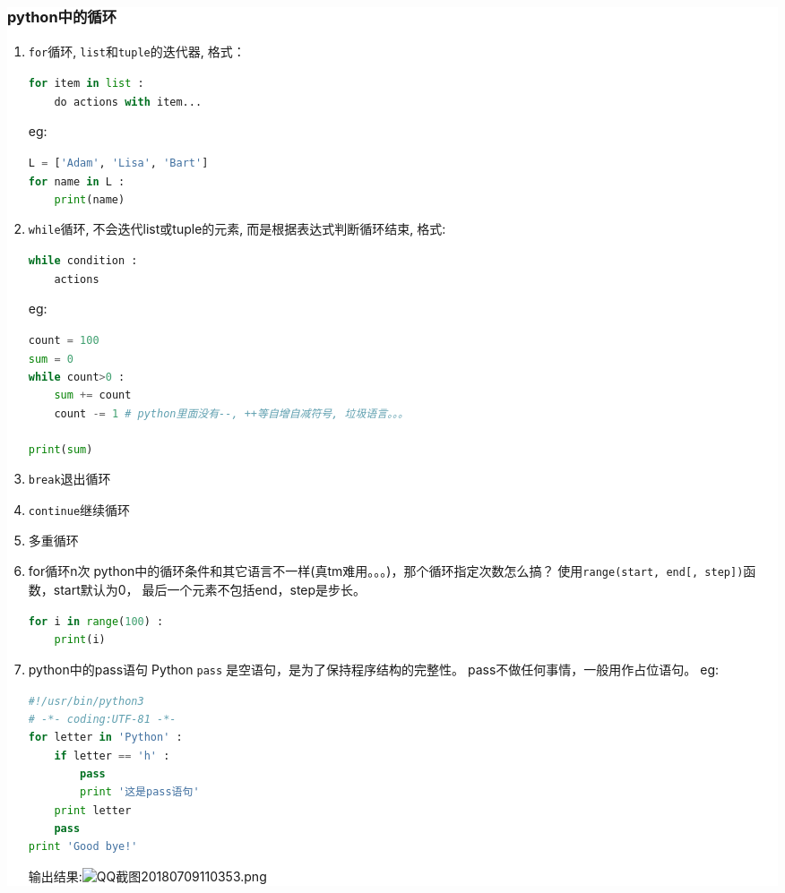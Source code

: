 ### python中的循环

1. `for`循环, `list`和`tuple`的迭代器, 格式：
	```python
	for item in list :
		do actions with item...
	```
	eg:
	```python
	L = ['Adam', 'Lisa', 'Bart']
	for name in L :
		print(name)
	```

2. `while`循环, 不会迭代list或tuple的元素, 而是根据表达式判断循环结束, 格式:
	```python
	while condition :
		actions
	```
	eg:
	```python
	count = 100
	sum = 0
	while count>0 :
		sum += count
		count -= 1 # python里面没有--, ++等自增自减符号, 垃圾语言。。。
	
	print(sum)
	```

3. `break`退出循环
4. `continue`继续循环
5. 多重循环

6. for循环n次
	python中的循环条件和其它语言不一样(真tm难用。。。)，那个循环指定次数怎么搞？
	使用`range(start, end[, step])`函数，start默认为0， 最后一个元素不包括end，step是步长。
	```python
	for i in range(100) :
		print(i)
	```
	
7. python中的pass语句
	Python `pass` 是空语句，是为了保持程序结构的完整性。
	pass不做任何事情，一般用作占位语句。
	eg:
	```python
	#!/usr/bin/python3
	# -*- coding:UTF-81 -*-
	for letter in 'Python' :
		if letter == 'h' :
			pass
			print '这是pass语句'
		print letter
		pass
	print 'Good bye!'
	```
	输出结果:![QQ截图20180709110353.png](QQ截图20180709110353.png)
